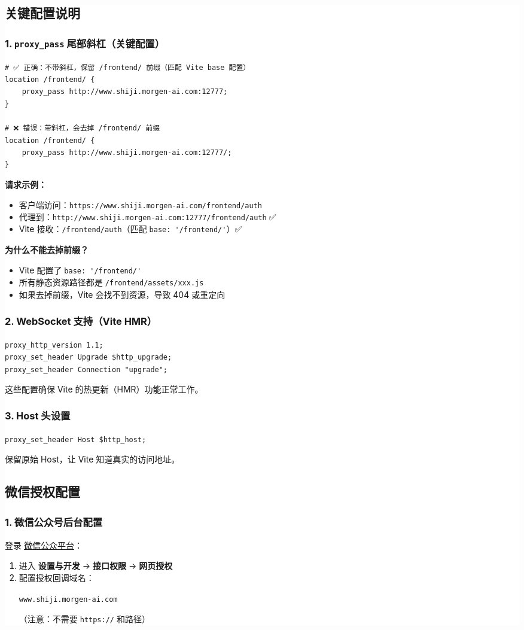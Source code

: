 ## 关键配置说明

### 1. `proxy_pass` 尾部斜杠（关键配置）

```nginx
# ✅ 正确：不带斜杠，保留 /frontend/ 前缀（匹配 Vite base 配置）
location /frontend/ {
    proxy_pass http://www.shiji.morgen-ai.com:12777;
}

# ❌ 错误：带斜杠，会去掉 /frontend/ 前缀
location /frontend/ {
    proxy_pass http://www.shiji.morgen-ai.com:12777/;
}
```

**请求示例：**
- 客户端访问：`https://www.shiji.morgen-ai.com/frontend/auth`
- 代理到：`http://www.shiji.morgen-ai.com:12777/frontend/auth` ✅
- Vite 接收：`/frontend/auth`（匹配 `base: '/frontend/'`）✅

**为什么不能去掉前缀？**
- Vite 配置了 `base: '/frontend/'`
- 所有静态资源路径都是 `/frontend/assets/xxx.js`
- 如果去掉前缀，Vite 会找不到资源，导致 404 或重定向

### 2. WebSocket 支持（Vite HMR）

```nginx
proxy_http_version 1.1;
proxy_set_header Upgrade $http_upgrade;
proxy_set_header Connection "upgrade";
```

这些配置确保 Vite 的热更新（HMR）功能正常工作。

### 3. Host 头设置

```nginx
proxy_set_header Host $http_host;
```

保留原始 Host，让 Vite 知道真实的访问地址。

## 微信授权配置

### 1. 微信公众号后台配置

登录 [微信公众平台](https://mp.weixin.qq.com/)：

1. 进入 **设置与开发** → **接口权限** → **网页授权**
2. 配置授权回调域名：
   ```
   www.shiji.morgen-ai.com
   ```
   （注意：不需要 `https://` 和路径）
